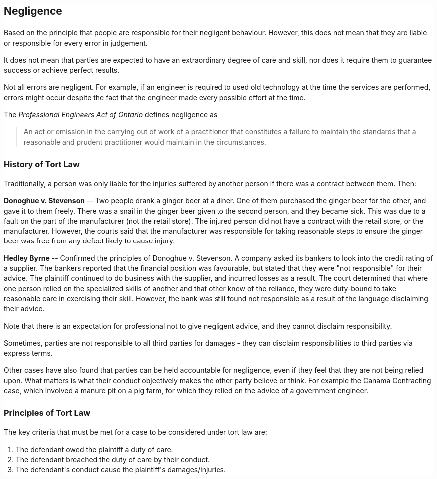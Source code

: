 
## Negligence

Based on the principle that people are responsible for their negligent behaviour.  However, this does not mean that they are liable or responsible for every error in judgement.

It does not mean that parties are expected to have an extraordinary degree of care and skill, nor does it require them to guarantee success or achieve perfect results.

Not all errors are negligent.  For example, if an engineer is required to used old technology at the time the services are performed, errors might occur despite the fact that the engineer made every possible effort at the time.

The *Professional Engineers Act of Ontario* defines negligence as:

> An act or omission in the carrying out of work of a practitioner that constitutes a failure to maintain the standards that a reasonable and prudent practitioner would maintain in the circumstances.

### History of Tort Law

Traditionally, a person was only liable for the injuries suffered by another person if there was a contract between them. Then:

**Donoghue v. Stevenson** -- Two people drank a ginger beer at a diner.  One of them purchased the ginger beer for the other, and gave it to them freely.  There was a snail in the ginger beer given to the second person, and they became sick.  This was due to a fault on the part of the manufacturer (not the retail store).  The injured person did not have a contract with the retail store, or the manufacturer.  However, the courts said that the manufacturer was responsible for taking reasonable steps to ensure the ginger beer was free from any defect likely to cause injury.

**Hedley Byrne** -- Confirmed the principles of Donoghue v. Stevenson.  A company asked its bankers to look into the credit rating of a supplier.  The bankers reported that the financial position was favourable, but stated that they were "not responsible" for their advice.  The plaintiff continued to do business with the supplier, and incurred losses as a result.  The court determined that where one person relied on the specialized skills of another and that other knew of the reliance, they were duty-bound to take reasonable care in exercising their skill.  However, the bank was still found not responsible as a result of the language disclaiming their advice.

Note that there is an expectation for professional not to give negligent advice, and they cannot disclaim responsibility.

Sometimes, parties are not responsible to all third parties for damages - they can disclaim responsibilities to third parties via express terms.

Other cases have also found that parties can be held accountable for negligence, even if they feel that they are not being relied upon.  What matters is what their conduct objectively makes the other party believe or think.  For example the Canama Contracting case, which involved a manure pit on a pig farm, for which they relied on the advice of a government engineer.

### Principles of Tort Law

The key criteria that must be met for a case to be considered under tort law are:

1. The defendant owed the plaintiff a duty of care.
2. The defendant breached the duty of care by their conduct.
3. The defendant's conduct cause the plaintiff's damages/injuries.
